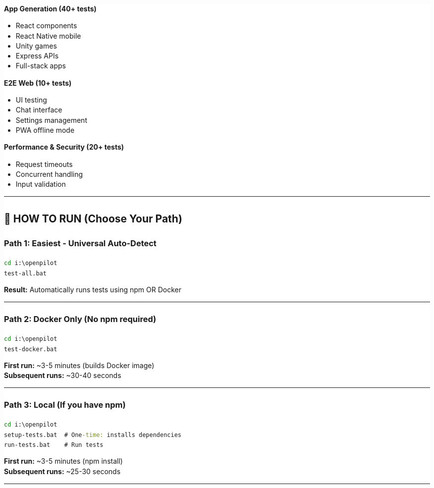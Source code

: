 **App Generation (40+ tests)**
- React components
- React Native mobile
- Unity games
- Express APIs
- Full-stack apps

**E2E Web (10+ tests)**
- UI testing
- Chat interface
- Settings management
- PWA offline mode

**Performance & Security (20+ tests)**
- Request timeouts
- Concurrent handling
- Input validation

---

## 🚀 HOW TO RUN (Choose Your Path)

### Path 1: Easiest - Universal Auto-Detect

```cmd
cd i:\openpilot
test-all.bat
```

**Result:** Automatically runs tests using npm OR Docker

---

### Path 2: Docker Only (No npm required)

```cmd
cd i:\openpilot
test-docker.bat
```

**First run:** ~3-5 minutes (builds Docker image)  
**Subsequent runs:** ~30-40 seconds

---

### Path 3: Local (If you have npm)

```cmd
cd i:\openpilot
setup-tests.bat  # One-time: installs dependencies
run-tests.bat    # Run tests
```

**First run:** ~3-5 minutes (npm install)  
**Subsequent runs:** ~25-30 seconds

---
